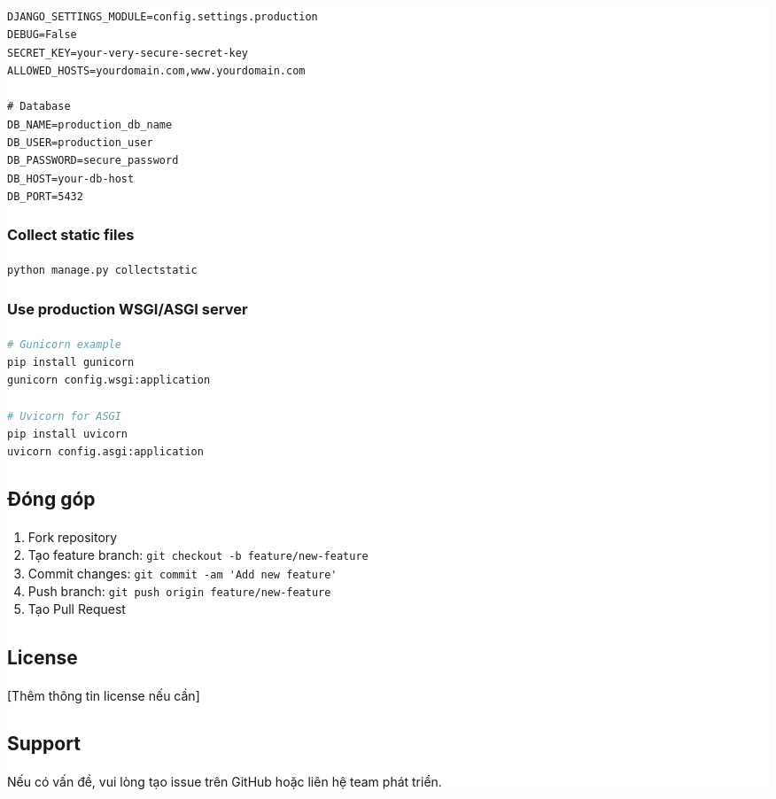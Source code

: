 ```env
DJANGO_SETTINGS_MODULE=config.settings.production
DEBUG=False
SECRET_KEY=your-very-secure-secret-key
ALLOWED_HOSTS=yourdomain.com,www.yourdomain.com

# Database
DB_NAME=production_db_name
DB_USER=production_user
DB_PASSWORD=secure_password
DB_HOST=your-db-host
DB_PORT=5432
```

### Collect static files

```bash
python manage.py collectstatic
```

### Use production WSGI/ASGI server

```bash
# Gunicorn example
pip install gunicorn
gunicorn config.wsgi:application

# Uvicorn for ASGI
pip install uvicorn
uvicorn config.asgi:application
```

## Đóng góp

1. Fork repository
2. Tạo feature branch: `git checkout -b feature/new-feature`
3. Commit changes: `git commit -am 'Add new feature'`
4. Push branch: `git push origin feature/new-feature`
5. Tạo Pull Request

## License

[Thêm thông tin license nếu cần]

## Support

Nếu có vấn đề, vui lòng tạo issue trên GitHub hoặc liên hệ team phát triển.
